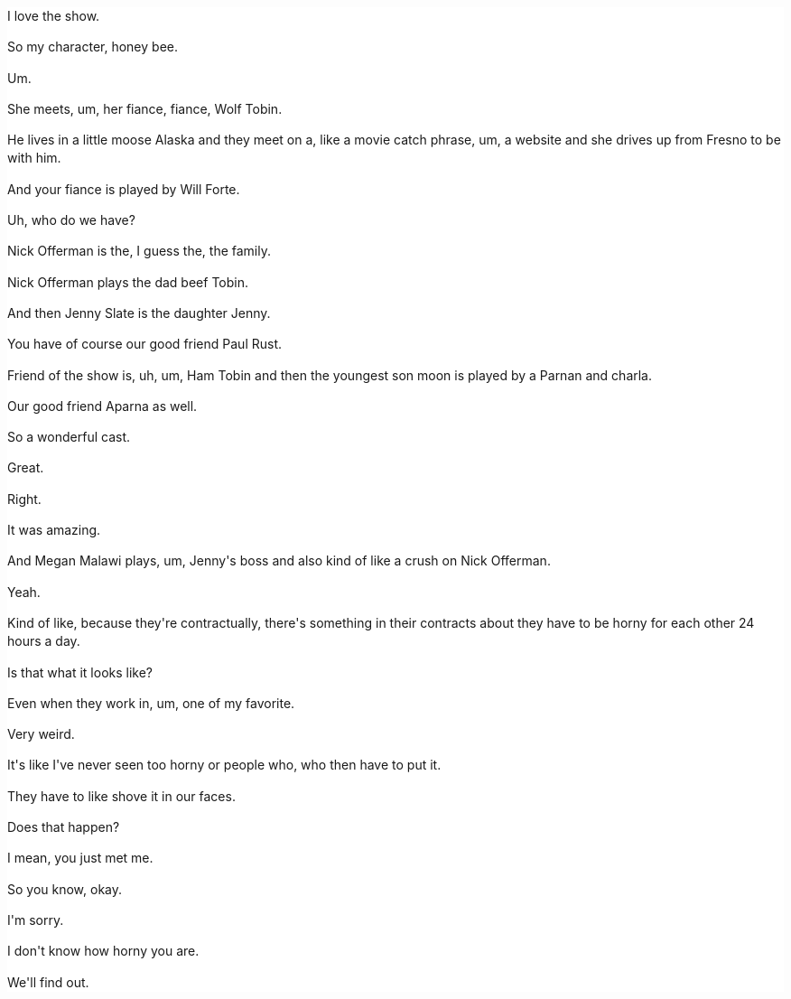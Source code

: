 I love the show.

So my character, honey bee.

Um.

She meets, um, her fiance, fiance, Wolf Tobin.

He lives in a little moose Alaska and they meet on a, like a movie catch phrase, um, a website and she drives up from Fresno to be with him.

And your fiance is played by Will Forte.

Uh, who do we have?

Nick Offerman is the, I guess the, the family.

Nick Offerman plays the dad beef Tobin.

And then Jenny Slate is the daughter Jenny.

You have of course our good friend Paul Rust.

Friend of the show is, uh, um, Ham Tobin and then the youngest son moon is played by a Parnan and charla.

Our good friend Aparna as well.

So a wonderful cast.

Great.

Right.

It was amazing.

And Megan Malawi plays, um, Jenny's boss and also kind of like a crush on Nick Offerman.

Yeah.

Kind of like, because they're contractually, there's something in their contracts about they have to be horny for each other 24 hours a day.

Is that what it looks like?

Even when they work in, um, one of my favorite.

Very weird.

It's like I've never seen too horny or people who, who then have to put it.

They have to like shove it in our faces.

Does that happen?

I mean, you just met me.

So you know, okay.

I'm sorry.

I don't know how horny you are.

We'll find out.
